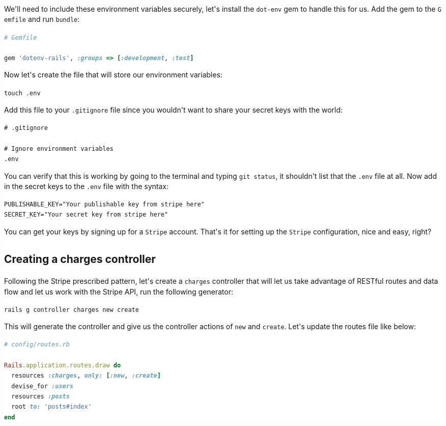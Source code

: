 We'll need to include these environment variables securely, let's install the `dot-env` gem to handle this for us. Add the gem to the `Gemfile` and run `bundle`:

```ruby
# Gemfile

gem 'dotenv-rails', :groups => [:development, :test]
```

Now let's create the file that will store our environment variables:

```
touch .env
```

Add this file to your `.gitignore` file since you wouldn't want to share your secret keys with the world:

```
# .gitignore

# Ignore environment variables
.env
```

You can verify that this is working by going to the terminal and typing `git status`, it shouldn't list that the `.env` file at all. Now add in the secret keys to the `.env` file with the syntax:

```
PUBLISHABLE_KEY="Your publishable key from stripe here"
SECRET_KEY="Your secret key from stripe here"
```

You can get your keys by signing up for a `Stripe` account. That's it for setting up the `Stripe` configuration, nice and easy, right?


## Creating a charges controller

Following the Stripe prescribed pattern, let's create a `charges` controller that will let us take advantage of RESTful routes and data flow and let us work with the Stripe API, run the following generator:

```
rails g controller charges new create
```

This will generate the controller and give us the controller actions of `new` and `create`. Let's update the routes file like below:

```ruby
# config/routes.rb

Rails.application.routes.draw do
  resources :charges, only: [:new, :create]
  devise_for :users
  resources :posts
  root to: 'posts#index'
end
```
